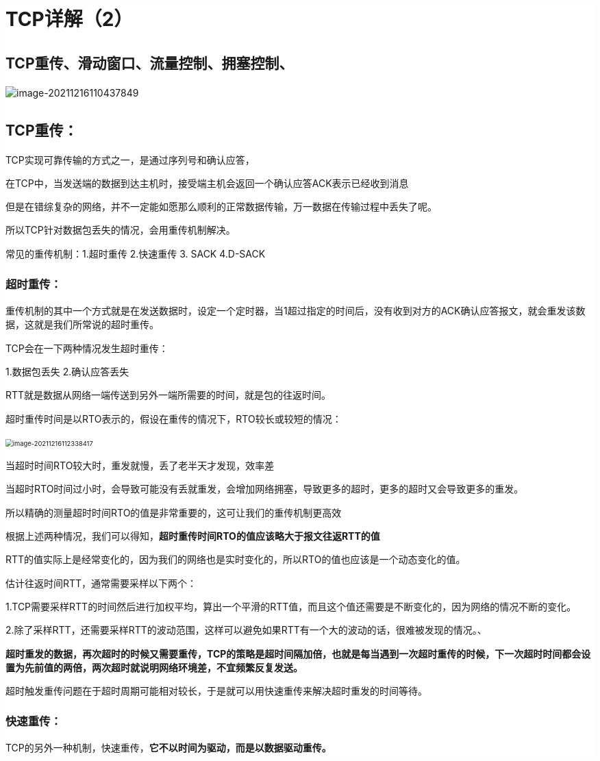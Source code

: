 # TCP详解（2）

## TCP重传、滑动窗口、流量控制、拥塞控制、

![image-20211216110437849](C:\Users\11791\AppData\Roaming\Typora\typora-user-images\image-20211216110437849.png)



## TCP重传：

TCP实现可靠传输的方式之一，是通过序列号和确认应答，

在TCP中，当发送端的数据到达主机时，接受端主机会返回一个确认应答ACK表示已经收到消息

但是在错综复杂的网络，并不一定能如愿那么顺利的正常数据传输，万一数据在传输过程中丢失了呢。

所以TCP针对数据包丢失的情况，会用重传机制解决。

常见的重传机制：1.超时重传 2.快速重传    3. SACK 4.D-SACK

### 超时重传：

重传机制的其中一个方式就是在发送数据时，设定一个定时器，当1超过指定的时间后，没有收到对方的ACK确认应答报文，就会重发该数据，这就是我们所常说的超时重传。

TCP会在一下两种情况发生超时重传：

1.数据包丢失 2.确认应答丢失

RTT就是数据从网络一端传送到另外一端所需要的时间，就是包的往返时间。

超时重传时间是以RTO表示的，假设在重传的情况下，RTO较长或较短的情况：

<img src="C:\Users\11791\AppData\Roaming\Typora\typora-user-images\image-20211216112338417.png" alt="image-20211216112338417" style="zoom:67%;" />

当超时时间RTO较大时，重发就慢，丢了老半天才发现，效率差

当超时RTO时间过小时，会导致可能没有丢就重发，会增加网络拥塞，导致更多的超时，更多的超时又会导致更多的重发。

所以精确的测量超时时间RTO的值是非常重要的，这可让我们的重传机制更高效

根据上述两种情况，我们可以得知，**超时重传时间RTO的值应该略大于报文往返RTT的值**

RTT的值实际上是经常变化的，因为我们的网络也是实时变化的，所以RTO的值也应该是一个动态变化的值。

估计往返时间RTT，通常需要采样以下两个：

1.TCP需要采样RTT的时间然后进行加权平均，算出一个平滑的RTT值，而且这个值还需要是不断变化的，因为网络的情况不断的变化。

2.除了采样RTT，还需要采样RTT的波动范围，这样可以避免如果RTT有一个大的波动的话，很难被发现的情况。、

**超时重发的数据，再次超时的时候又需要重传，TCP的策略是超时间隔加倍，也就是每当遇到一次超时重传的时候，下一次超时时间都会设置为先前值的两倍，两次超时就说明网络环境差，不宜频繁反复发送。**



超时触发重传问题在于超时周期可能相对较长，于是就可以用快速重传来解决超时重发的时间等待。

### 快速重传：

TCP的另外一种机制，快速重传，**它不以时间为驱动，而是以数据驱动重传。**
